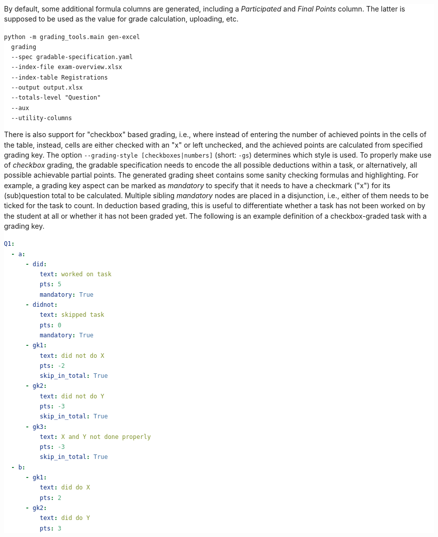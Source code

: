 By default, some additional formula columns are generated, including a _Participated_ and _Final Points_ column.
The latter is supposed to be used as the value for grade calculation, uploading, etc.

```
python -m grading_tools.main gen-excel
  grading 
  --spec gradable-specification.yaml
  --index-file exam-overview.xlsx 
  --index-table Registrations 
  --output output.xlsx
  --totals-level "Question"
  --aux
  --utility-columns
```

There is also support for "checkbox" based grading, i.e., where instead of entering the number of achieved points in the cells of the table, instead, cells are either checked with an "x" or left unchecked, and the achieved points are calculated from specified grading key.
The option `--grading-style [checkboxes|numbers]` (short: `-gs`) determines which style is used.
To properly make use of _checkbox_ grading, the gradable specification needs to encode the all possible deductions within a task, or alternatively, all possible achievable partial points.
The generated grading sheet contains some sanity checking formulas and highlighting.
For example, a grading key aspect can be marked as _mandatory_ to specify that it needs to have a checkmark ("x") for its (sub)question total to be calculated.
Multiple sibling _mandatory_ nodes are placed in a disjunction, i.e., either of them needs to be ticked for the task to count. 
In deduction based grading, this is useful to differentiate whether a task has not been worked on by the student at all or whether it has not been graded yet.
The following is an example definition of a checkbox-graded task with a grading key.

```yaml
Q1:
  - a:
      - did:
          text: worked on task
          pts: 5
          mandatory: True
      - didnot:
          text: skipped task
          pts: 0
          mandatory: True
      - gk1:
          text: did not do X
          pts: -2
          skip_in_total: True
      - gk2:
          text: did not do Y
          pts: -3
          skip_in_total: True
      - gk3:
          text: X and Y not done properly
          pts: -3
          skip_in_total: True
  - b:
      - gk1:
          text: did do X
          pts: 2
      - gk2:
          text: did do Y
          pts: 3
```
